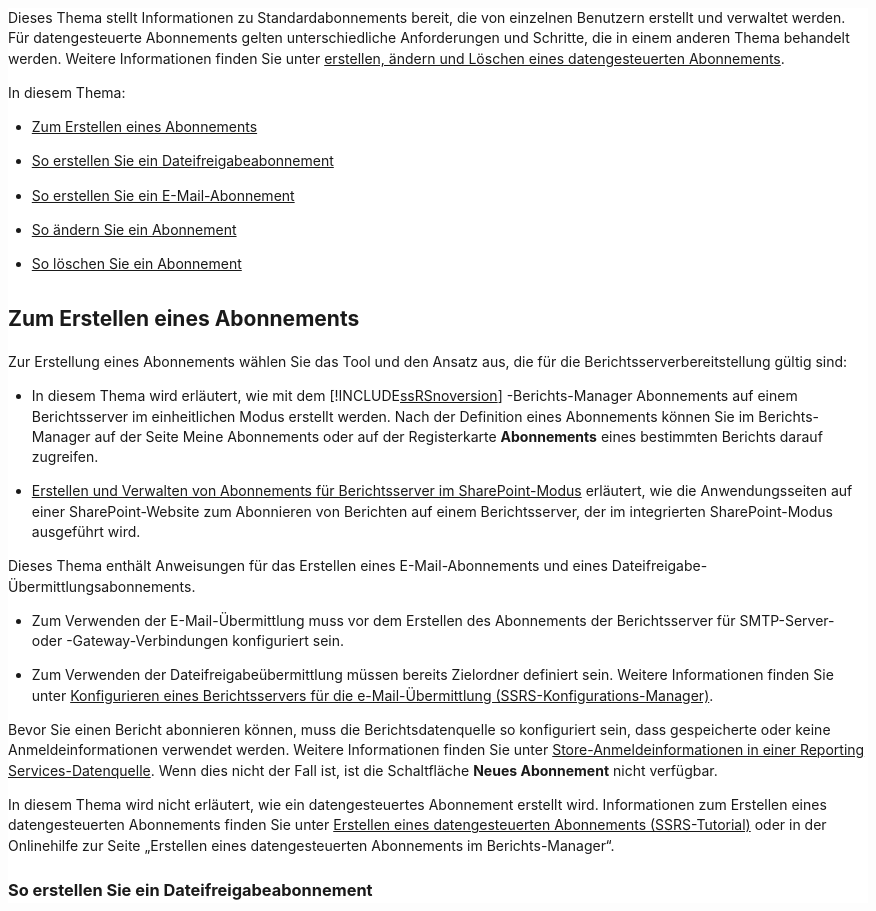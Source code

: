  Dieses Thema stellt Informationen zu Standardabonnements bereit, die von einzelnen Benutzern erstellt und verwaltet werden. Für datengesteuerte Abonnements gelten unterschiedliche Anforderungen und Schritte, die in einem anderen Thema behandelt werden. Weitere Informationen finden Sie unter [erstellen, ändern und Löschen eines datengesteuerten Abonnements](data-driven-subscriptions.md).  
  
 In diesem Thema:  
  
-   [Zum Erstellen eines Abonnements](#bkmk_create_subscription)  
  
-   [So erstellen Sie ein Dateifreigabeabonnement](#bkmk_create_fileshare_subscription)  
  
-   [So erstellen Sie ein E-Mail-Abonnement](#bkmk_create_email_subscription)  
  
-   [So ändern Sie ein Abonnement](#bkmk_modify_subscription)  
  
-   [So löschen Sie ein Abonnement](#bkmk_delete_subscription)  
  
##  <a name="bkmk_create_subscription"></a> Zum Erstellen eines Abonnements  
 Zur Erstellung eines Abonnements wählen Sie das Tool und den Ansatz aus, die für die Berichtsserverbereitstellung gültig sind:  
  
-   In diesem Thema wird erläutert, wie mit dem [!INCLUDE[ssRSnoversion](../../includes/ssrsnoversion-md.md)] -Berichts-Manager Abonnements auf einem Berichtsserver im einheitlichen Modus erstellt werden. Nach der Definition eines Abonnements können Sie im Berichts-Manager auf der Seite Meine Abonnements oder auf der Registerkarte **Abonnements** eines bestimmten Berichts darauf zugreifen.  
  
-   [Erstellen und Verwalten von Abonnements für Berichtsserver im SharePoint-Modus](create-and-manage-subscriptions-for-sharepoint-mode-report-servers.md) erläutert, wie die Anwendungsseiten auf einer SharePoint-Website zum Abonnieren von Berichten auf einem Berichtsserver, der im integrierten SharePoint-Modus ausgeführt wird.  
  
 Dieses Thema enthält Anweisungen für das Erstellen eines E-Mail-Abonnements und eines Dateifreigabe-Übermittlungsabonnements.  
  
-   Zum Verwenden der E-Mail-Übermittlung muss vor dem Erstellen des Abonnements der Berichtsserver für SMTP-Server- oder -Gateway-Verbindungen konfiguriert sein.  
  
-   Zum Verwenden der Dateifreigabeübermittlung müssen bereits Zielordner definiert sein. Weitere Informationen finden Sie unter [Konfigurieren eines Berichtsservers für die e-Mail-Übermittlung &#40;SSRS-Konfigurations-Manager&#41;](../../sql-server/install/configure-a-report-server-for-e-mail-delivery-ssrs-configuration-manager.md).  
  
 Bevor Sie einen Bericht abonnieren können, muss die Berichtsdatenquelle so konfiguriert sein, dass gespeicherte oder keine Anmeldeinformationen verwendet werden. Weitere Informationen finden Sie unter [Store-Anmeldeinformationen in einer Reporting Services-Datenquelle](../report-data/store-credentials-in-a-reporting-services-data-source.md). Wenn dies nicht der Fall ist, ist die Schaltfläche **Neues Abonnement** nicht verfügbar.  
  
 In diesem Thema wird nicht erläutert, wie ein datengesteuertes Abonnement erstellt wird. Informationen zum Erstellen eines datengesteuerten Abonnements finden Sie unter [Erstellen eines datengesteuerten Abonnements &#40;SSRS-Tutorial&#41;](../create-a-data-driven-subscription-ssrs-tutorial.md) oder in der Onlinehilfe zur Seite „Erstellen eines datengesteuerten Abonnements im Berichts-Manager“.  
  
###  <a name="bkmk_create_fileshare_subscription"></a> So erstellen Sie ein Dateifreigabeabonnement  
  